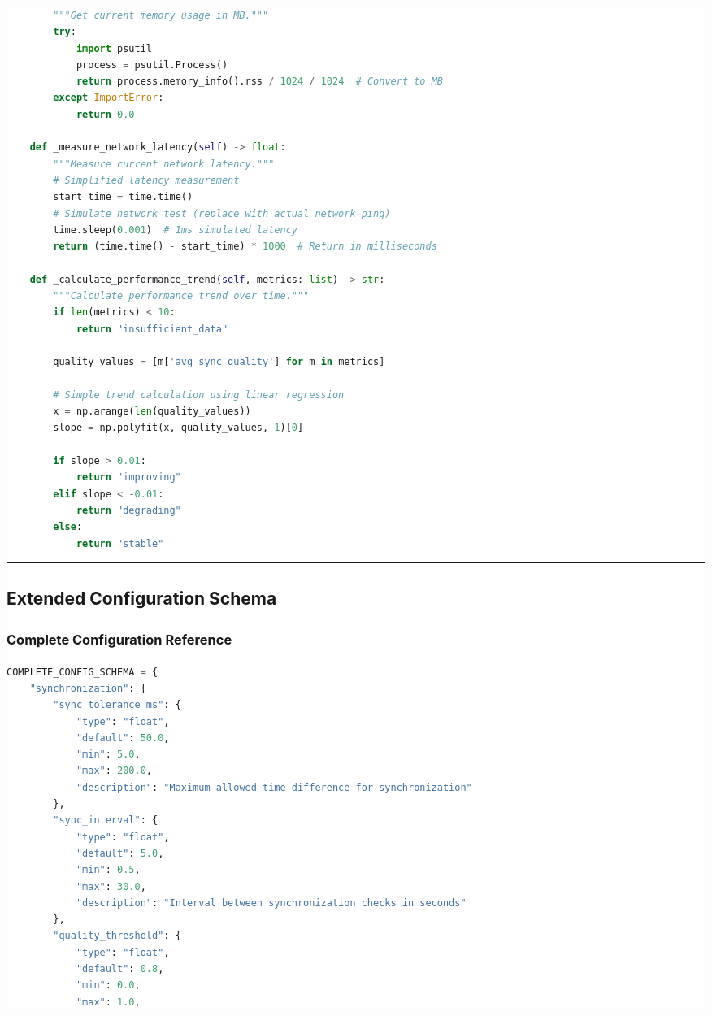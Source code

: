 ```python
        """Get current memory usage in MB."""
        try:
            import psutil
            process = psutil.Process()
            return process.memory_info().rss / 1024 / 1024  # Convert to MB
        except ImportError:
            return 0.0
    
    def _measure_network_latency(self) -> float:
        """Measure current network latency."""
        # Simplified latency measurement
        start_time = time.time()
        # Simulate network test (replace with actual network ping)
        time.sleep(0.001)  # 1ms simulated latency
        return (time.time() - start_time) * 1000  # Return in milliseconds
    
    def _calculate_performance_trend(self, metrics: list) -> str:
        """Calculate performance trend over time."""
        if len(metrics) < 10:
            return "insufficient_data"
        
        quality_values = [m['avg_sync_quality'] for m in metrics]
        
        # Simple trend calculation using linear regression
        x = np.arange(len(quality_values))
        slope = np.polyfit(x, quality_values, 1)[0]
        
        if slope > 0.01:
            return "improving"
        elif slope < -0.01:
            return "degrading"
        else:
            return "stable"
```

---

## Extended Configuration Schema

### Complete Configuration Reference

```python
COMPLETE_CONFIG_SCHEMA = {
    "synchronization": {
        "sync_tolerance_ms": {
            "type": "float",
            "default": 50.0,
            "min": 5.0,
            "max": 200.0,
            "description": "Maximum allowed time difference for synchronization"
        },
        "sync_interval": {
            "type": "float", 
            "default": 5.0,
            "min": 0.5,
            "max": 30.0,
            "description": "Interval between synchronization checks in seconds"
        },
        "quality_threshold": {
            "type": "float",
            "default": 0.8,
            "min": 0.0,
            "max": 1.0,
```

[^24]: Coulouris, G., Dollimore, J., Kindberg, T., & Blair, G. (2011). *Distributed Systems: Concepts and Design* (5th ed.). Addison-Wesley. Chapter 14: Time and Global States.
[^25]: van Steen, M., & Tanenbaum, A. S. (2023). *Distributed Systems* (4th ed.). Maarten van Steen. Chapter 6: Coordination. https://www.distributed-systems.net/